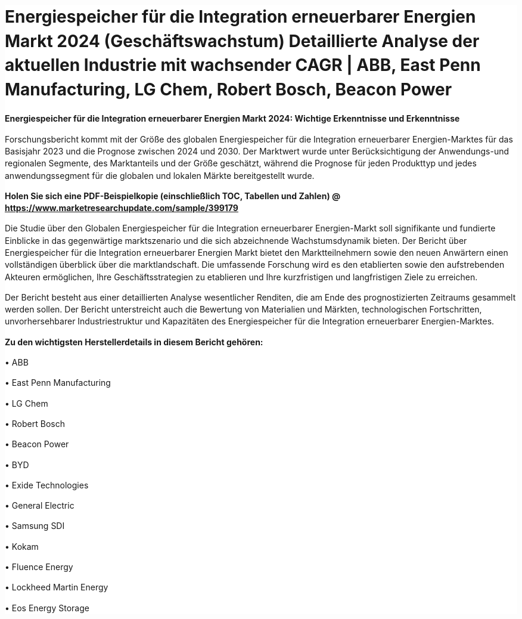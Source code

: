# Energiespeicher für die Integration erneuerbarer Energien Markt 2024 (Geschäftswachstum) Detaillierte Analyse der aktuellen Industrie mit wachsender CAGR | ABB, East Penn Manufacturing, LG Chem, Robert Bosch, Beacon Power

<strong>Energiespeicher für die Integration erneuerbarer Energien Markt 2024: Wichtige Erkenntnisse und Erkenntnisse</strong>

Forschungsbericht kommt mit der Größe des globalen Energiespeicher für die Integration erneuerbarer Energien-Marktes für das Basisjahr 2023 und die Prognose zwischen 2024 und 2030. Der Marktwert wurde unter Berücksichtigung der Anwendungs-und regionalen Segmente, des Marktanteils und der Größe geschätzt, während die Prognose für jeden Produkttyp und jedes anwendungssegment für die globalen und lokalen Märkte bereitgestellt wurde.

<strong>Holen Sie sich eine PDF-Beispielkopie (einschließlich TOC, Tabellen und Zahlen) @
</strong><strong><a href=https://www.marketresearchupdate.com/sample/399179><strong>https://www.marketresearchupdate.com/sample/399179</u></font></a></strong></strong>

Die Studie über den Globalen Energiespeicher für die Integration erneuerbarer Energien-Markt soll signifikante und fundierte Einblicke in das gegenwärtige marktszenario und die sich abzeichnende Wachstumsdynamik bieten. Der Bericht über Energiespeicher für die Integration erneuerbarer Energien Markt bietet den Marktteilnehmern sowie den neuen Anwärtern einen vollständigen überblick über die marktlandschaft. Die umfassende Forschung wird es den etablierten sowie den aufstrebenden Akteuren ermöglichen, Ihre Geschäftsstrategien zu etablieren und Ihre kurzfristigen und langfristigen Ziele zu erreichen.

Der Bericht besteht aus einer detaillierten Analyse wesentlicher Renditen, die am Ende des prognostizierten Zeitraums gesammelt werden sollen. Der Bericht unterstreicht auch die Bewertung von Materialien und Märkten, technologischen Fortschritten, unvorhersehbarer Industriestruktur und Kapazitäten des Energiespeicher für die Integration erneuerbarer Energien-Marktes.

<strong>Zu den wichtigsten Herstellerdetails in diesem Bericht gehören:</strong>

• ABB

• East Penn Manufacturing

• LG Chem

• Robert Bosch

• Beacon Power

• BYD

• Exide Technologies

• General Electric

• Samsung SDI

• Kokam

• Fluence Energy

• Lockheed Martin Energy

• Eos Energy Storage
